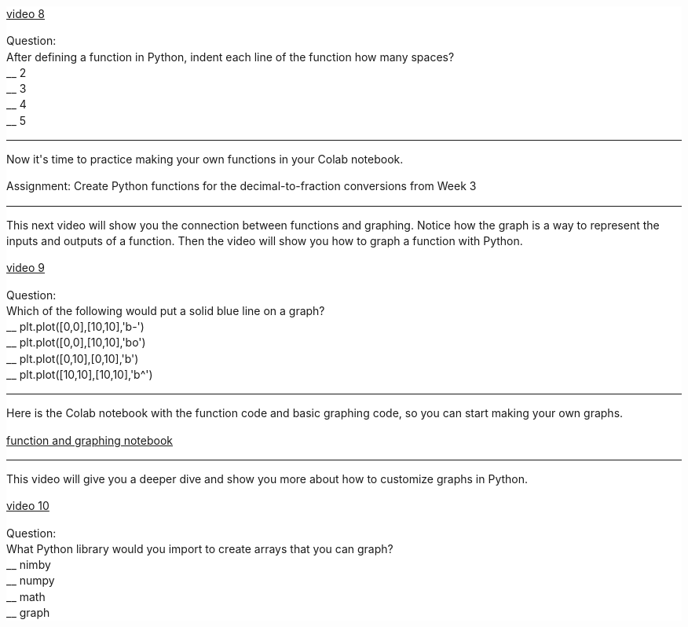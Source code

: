 [video 8](https://www.youtube.com/embed/rYg12-omcGg)<p>

Question:<br>
After defining a function in Python, indent each line of the function how many spaces?<br>
__ 2<br>
__ 3<br>
__ 4<br>
__ 5<br>

[comment]: <> (4 is the correct answer)

<p>
<hr>
<p> 
 
Now it's time to practice making your own functions in your Colab notebook.<p>
Assignment: Create Python functions for the decimal-to-fraction conversions from Week 3<p>
<p>
<hr>
<p> 
 
This next video will show you the connection between functions and graphing. Notice how the graph is a way to represent the inputs and outputs of a function. Then the video will show you how to graph a function with Python.<p> 
 
[video 9](https://www.youtube.com/embed/vUefCkh8-wc)<p>
 
Question:<br>
Which of the following would put a solid blue line on a graph?<br>
__ plt.plot([0,0],[10,10],'b-')<br>
__ plt.plot([0,0],[10,10],'bo')<br>
__ plt.plot([0,10],[0,10],'b')<br>
__ plt.plot([10,10],[10,10],'b^')<br>

[comment]: <> (third option is correct)

<p>
<hr>
<p> 
 
Here is the Colab notebook with the function code and basic graphing code, so you can start making your own graphs.<p>
[function and graphing notebook](https://colab.research.google.com/drive/1d0e55NoKjKILIum34POv04h0OLpE_pkn)<p>
<p>
<hr>
<p> 
 
This video will give you a deeper dive and show you more about how to customize graphs in Python.<p>
[video 10](https://www.youtube.com/embed/N7Fh1xKrIM4)<p>
 
Question:<br>
What Python library would you import to create arrays that you can graph?<br>
__ nimby<br>
__ numpy<br>
__ math<br>
__ graph<br>


[comment]: <> (# is correct)
[comment]: <> (yes is correct)
[comment]: <> (1 is correct)
[comment]: <> (sympy is correct)
[comment]: <> (4 with brackets is correct)
[comment]: <> (0.03 is correct)
[comment]: <> (Sanskrit is correct)
[comment]: <> (numpy is correct)
[comment]: <> (y2 - y1, the last option, is correct)
[comment]: <> (b=y-m*x is correct)
[comment]: <> (ax.set_table is correct)
[comment]: <> (returns the remainder when dividing is correct)
[comment]: <> (prime is correct)
[comment]: <> (last option is correct)
[comment]: <> (first answer is correct)
[comment]: <> (the third option is correct)
[comment]: <> (the second option is correct)
[comment]: <> (the second option is correct)
[comment]: <> (the second option is correct)
[comment]: <> (first option is correct)
[comment]: <> (3 is correct)
[comment]: <> (the fourth option is correct)
[comment]: <> (the fourth option is correct)
[comment]: <> (the third option is correct)
[comment]: <> (the second option is correct)
[comment]: <> (the third option is correct)
[comment]: <> (the second option is correct)
[comment]: <> (the fourth option is correct)